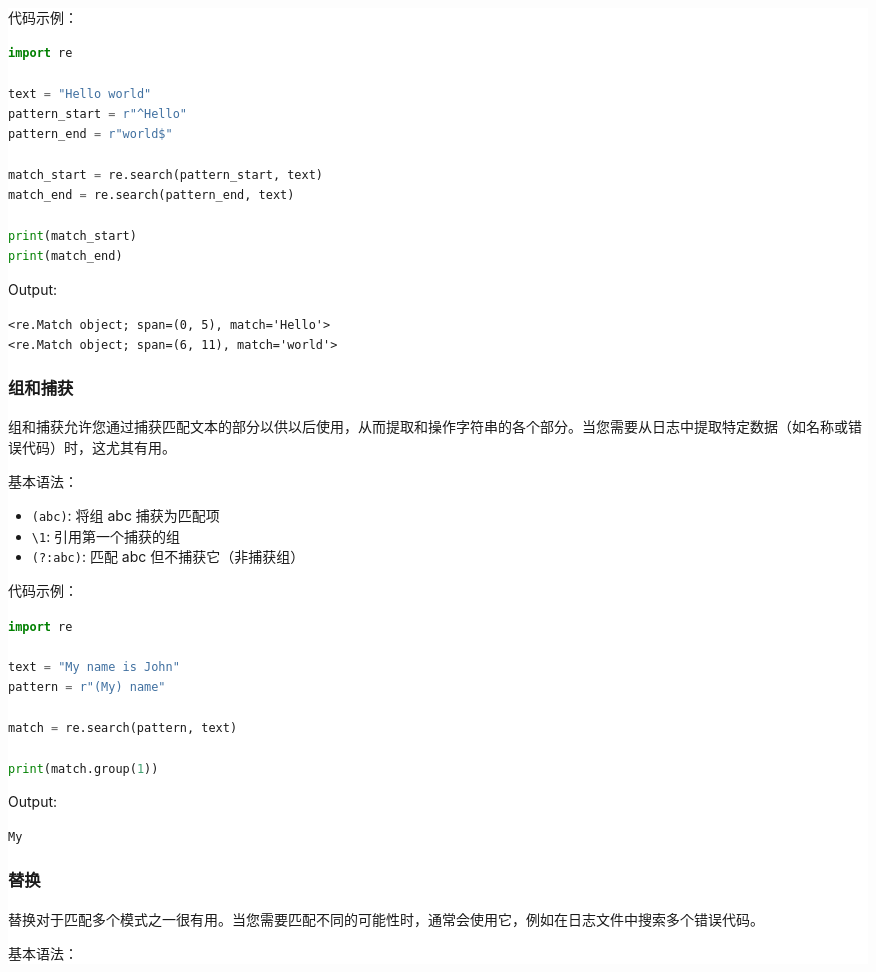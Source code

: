 代码示例：

```python
import re

text = "Hello world"
pattern_start = r"^Hello"
pattern_end = r"world$"

match_start = re.search(pattern_start, text)
match_end = re.search(pattern_end, text)

print(match_start)
print(match_end)
```

Output:

```
<re.Match object; span=(0, 5), match='Hello'>
<re.Match object; span=(6, 11), match='world'>
```

### 组和捕获

组和捕获允许您通过捕获匹配文本的部分以供以后使用，从而提取和操作字符串的各个部分。当您需要从日志中提取特定数据（如名称或错误代码）时，这尤其有用。

基本语法：

*   `(abc)`: 将组 abc 捕获为匹配项
*   `\1`: 引用第一个捕获的组
*   `(?:abc)`: 匹配 abc 但不捕获它（非捕获组）

代码示例：

```python
import re

text = "My name is John"
pattern = r"(My) name"

match = re.search(pattern, text)

print(match.group(1))
```

Output:

```
My
```

### 替换

替换对于匹配多个模式之一很有用。当您需要匹配不同的可能性时，通常会使用它，例如在日志文件中搜索多个错误代码。

基本语法：
